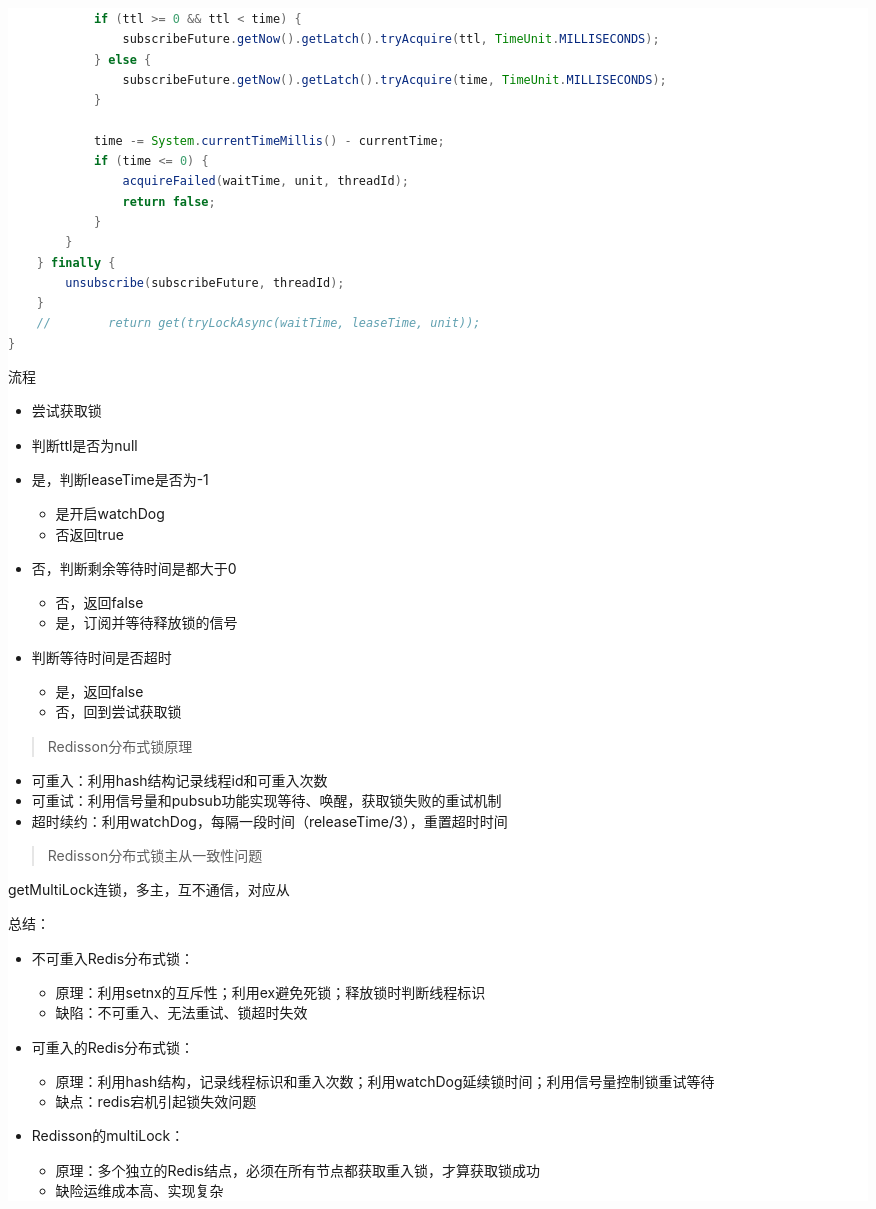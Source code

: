 ```java
            if (ttl >= 0 && ttl < time) {
                subscribeFuture.getNow().getLatch().tryAcquire(ttl, TimeUnit.MILLISECONDS);
            } else {
                subscribeFuture.getNow().getLatch().tryAcquire(time, TimeUnit.MILLISECONDS);
            }

            time -= System.currentTimeMillis() - currentTime;
            if (time <= 0) {
                acquireFailed(waitTime, unit, threadId);
                return false;
            }
        }
    } finally {
        unsubscribe(subscribeFuture, threadId);
    }
    //        return get(tryLockAsync(waitTime, leaseTime, unit));
}
```

流程

- 尝试获取锁
- 判断ttl是否为null
- 是，判断leaseTime是否为-1
  - 是开启watchDog
  - 否返回true

- 否，判断剩余等待时间是都大于0
  - 否，返回false
  - 是，订阅并等待释放锁的信号

- 判断等待时间是否超时
  - 是，返回false
  - 否，回到尝试获取锁

> Redisson分布式锁原理

- 可重入：利用hash结构记录线程id和可重入次数
- 可重试：利用信号量和pubsub功能实现等待、唤醒，获取锁失败的重试机制
- 超时续约：利用watchDog，每隔一段时间（releaseTime/3），重置超时时间

> Redisson分布式锁主从一致性问题

getMultiLock连锁，多主，互不通信，对应从

总结：

- 不可重入Redis分布式锁：
  - 原理：利用setnx的互斥性；利用ex避免死锁；释放锁时判断线程标识
  - 缺陷：不可重入、无法重试、锁超时失效

- 可重入的Redis分布式锁：
  - 原理：利用hash结构，记录线程标识和重入次数；利用watchDog延续锁时间；利用信号量控制锁重试等待
  - 缺点：redis宕机引起锁失效问题

- Redisson的multiLock：
  - 原理：多个独立的Redis结点，必须在所有节点都获取重入锁，才算获取锁成功
  - 缺险运维成本高、实现复杂
